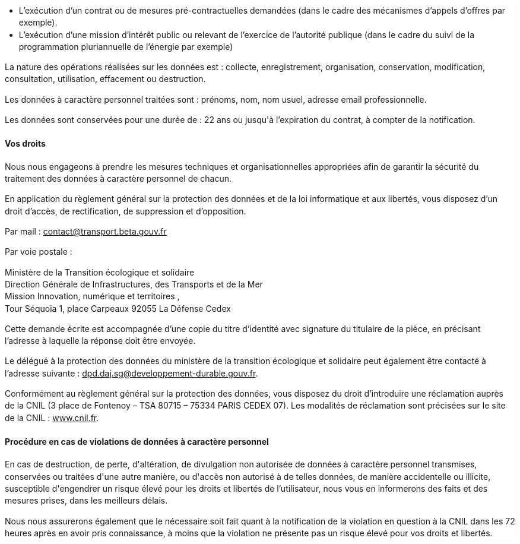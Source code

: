 * L’exécution d’un contrat ou de mesures pré-contractuelles demandées \(dans le cadre des mécanismes d’appels d’offres par exemple\).
* L’exécution d’une mission d’intérêt public ou relevant de l’exercice de l’autorité publique \(dans le cadre du suivi de la programmation pluriannuelle de l’énergie par exemple\)

La nature des opérations réalisées sur les données est : collecte, enregistrement, organisation, conservation, modification, consultation, utilisation, effacement ou destruction.

Les données à caractère personnel traitées sont : prénoms, nom, nom usuel, adresse email professionnelle.

Les données sont conservées pour une durée de : 22 ans ou jusqu'à l’expiration du contrat, à compter de la notification.  


#### Vos droits

Nous nous engageons à prendre les mesures techniques et organisationnelles appropriées afin de garantir la sécurité du traitement des données à caractère personnel de chacun.

En application du règlement général sur la protection des données et de la loi informatique et aux libertés, vous disposez d’un droit d’accès, de rectification, de suppression et d’opposition.

 Par mail : contact@transport.beta.gouv.fr

 Par voie postale :

Ministère de la Transition écologique et solidaire  
Direction Générale de Infrastructures, des Transports et de la Mer  
Mission Innovation, numérique et territoires
,  
Tour Séquoïa 1, place Carpeaux 92055 La Défense Cedex  


Cette demande écrite est accompagnée d’une copie du titre d’identité avec signature du titulaire de la pièce, en précisant l’adresse à laquelle la réponse doit être envoyée.

Le délégué à la protection des données du ministère de la transition écologique et solidaire peut également être contacté à l’adresse suivante : dpd.daj.sg@developpement-durable.gouv.fr. 

Conformément au règlement général sur la protection des données, vous disposez du droit d’introduire une réclamation auprès de la CNIL \(3 place de Fontenoy – TSA 80715 – 75334 PARIS CEDEX 07\). Les modalités de réclamation sont précisées sur le site de la CNIL : www.cnil.fr.  


#### Procédure en cas de violations de données à caractère personnel

En cas de destruction, de perte, d'altération, de divulgation non autorisée de données à caractère personnel transmises, conservées ou traitées d'une autre manière, ou d'accès non autorisé à de telles données, de manière accidentelle ou illicite, susceptible d'engendrer un risque élevé pour les droits et libertés de l’utilisateur, nous vous en informerons des faits et des mesures prises, dans les meilleurs délais.

Nous nous assurerons également que le nécessaire soit fait quant à la notification de la violation en question à la CNIL dans les 72 heures après en avoir pris connaissance, à moins que la violation ne présente pas un risque élevé pour vos droits et libertés.  

